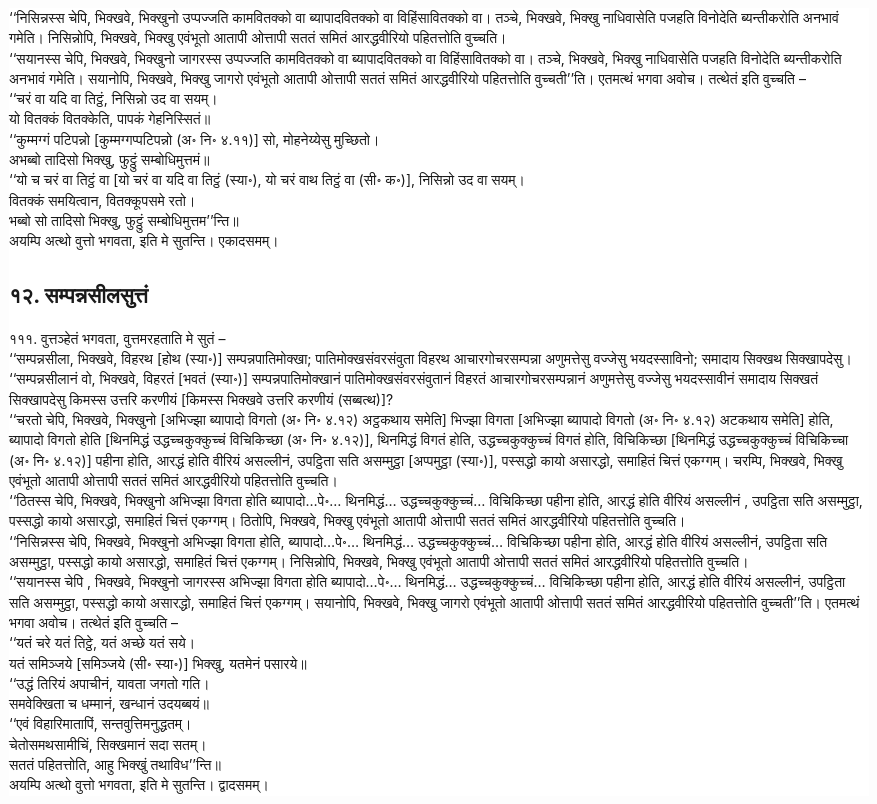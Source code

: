 ‘‘निसिन्नस्स चेपि, भिक्खवे, भिक्खुनो उप्पज्जति कामवितक्को वा ब्यापादवितक्को वा विहिंसावितक्को वा। तञ्चे, भिक्खवे, भिक्खु नाधिवासेति पजहति विनोदेति ब्यन्तीकरोति अनभावं गमेति। निसिन्नोपि, भिक्खवे, भिक्खु एवंभूतो आतापी ओत्तापी सततं समितं आरद्धवीरियो पहितत्तोति वुच्चति।  
‘‘सयानस्स चेपि, भिक्खवे, भिक्खुनो जागरस्स उप्पज्जति कामवितक्को वा ब्यापादवितक्को वा विहिंसावितक्को वा। तञ्चे, भिक्खवे, भिक्खु नाधिवासेति पजहति विनोदेति ब्यन्तीकरोति अनभावं गमेति। सयानोपि, भिक्खवे, भिक्खु जागरो एवंभूतो आतापी ओत्तापी सततं समितं आरद्धवीरियो पहितत्तोति वुच्चती’’ति। एतमत्थं भगवा अवोच। तत्थेतं इति वुच्चति –  
‘‘चरं वा यदि वा तिट्ठं, निसिन्नो उद वा सयम्।  
यो वितक्कं वितक्केति, पापकं गेहनिस्सितं॥  
‘‘कुम्मग्गं पटिपन्नो [कुम्मग्गप्पटिपन्नो (अ॰ नि॰ ४.११)] सो, मोहनेय्येसु मुच्छितो।  
अभब्बो तादिसो भिक्खु, फुट्ठुं सम्बोधिमुत्तमं॥  
‘‘यो च चरं वा तिट्ठं वा [यो चरं वा यदि वा तिट्ठं (स्या॰), यो चरं वाथ तिट्ठं वा (सी॰ क॰)], निसिन्नो उद वा सयम्।  
वितक्कं समयित्वान, वितक्कूपसमे रतो।  
भब्बो सो तादिसो भिक्खु, फुट्ठुं सम्बोधिमुत्तम’’न्ति॥  
अयम्पि अत्थो वुत्तो भगवता, इति मे सुतन्ति। एकादसमम्।  


## १२. सम्पन्नसीलसुत्तं

१११. वुत्तञ्हेतं भगवता, वुत्तमरहताति मे सुतं –  
‘‘सम्पन्नसीला, भिक्खवे, विहरथ [होथ (स्या॰)] सम्पन्नपातिमोक्खा; पातिमोक्खसंवरसंवुता विहरथ आचारगोचरसम्पन्ना अणुमत्तेसु वज्जेसु भयदस्साविनो; समादाय सिक्खथ सिक्खापदेसु।  
‘‘सम्पन्नसीलानं वो, भिक्खवे, विहरतं [भवतं (स्या॰)] सम्पन्नपातिमोक्खानं पातिमोक्खसंवरसंवुतानं विहरतं आचारगोचरसम्पन्नानं अणुमत्तेसु वज्जेसु भयदस्सावीनं समादाय सिक्खतं सिक्खापदेसु किमस्स उत्तरि करणीयं [किमस्स भिक्खवे उत्तरि करणीयं (सब्बत्थ)]?  
‘‘चरतो चेपि, भिक्खवे, भिक्खुनो [अभिज्झा ब्यापादो विगतो (अ॰ नि॰ ४.१२) अट्ठकथाय समेति] भिज्झा विगता [अभिज्झा ब्यापादो विगतो (अ॰ नि॰ ४.१२) अटकथाय समेति] होति, ब्यापादो विगतो होति [थिनमिद्धं उद्धच्चकुक्कुच्चं विचिकिच्छा (अ॰ नि॰ ४.१२)], थिनमिद्धं विगतं होति, उद्धच्चकुक्कुच्चं विगतं होति, विचिकिच्छा [थिनमिद्धं उद्धच्चकुक्कुच्चं विचिकिच्चा (अ॰ नि॰ ४.१२)] पहीना होति, आरद्धं होति वीरियं असल्लीनं, उपट्ठिता सति असम्मुट्ठा [अप्पमुट्ठा (स्या॰)], पस्सद्धो कायो असारद्धो, समाहितं चित्तं एकग्गम्। चरम्पि, भिक्खवे, भिक्खु एवंभूतो आतापी ओत्तापी सततं समितं आरद्धवीरियो पहितत्तोति वुच्चति।  
‘‘ठितस्स चेपि, भिक्खवे, भिक्खुनो अभिज्झा विगता होति ब्यापादो…पे॰… थिनमिद्धं… उद्धच्चकुक्कुच्चं… विचिकिच्छा पहीना होति, आरद्धं होति वीरियं असल्लीनं , उपट्ठिता सति असम्मुट्ठा, पस्सद्धो कायो असारद्धो, समाहितं चित्तं एकग्गम्। ठितोपि, भिक्खवे, भिक्खु एवंभूतो आतापी ओत्तापी सततं समितं आरद्धवीरियो पहितत्तोति वुच्चति।  
‘‘निसिन्नस्स चेपि, भिक्खवे, भिक्खुनो अभिज्झा विगता होति, ब्यापादो…पे॰… थिनमिद्धं… उद्धच्चकुक्कुच्चं… विचिकिच्छा पहीना होति, आरद्धं होति वीरियं असल्लीनं, उपट्ठिता सति असम्मुट्ठा, पस्सद्धो कायो असारद्धो, समाहितं चित्तं एकग्गम्। निसिन्नोपि, भिक्खवे, भिक्खु एवंभूतो आतापी ओत्तापी सततं समितं आरद्धवीरियो पहितत्तोति वुच्चति।  
‘‘सयानस्स चेपि , भिक्खवे, भिक्खुनो जागरस्स अभिज्झा विगता होति ब्यापादो…पे॰… थिनमिद्धं… उद्धच्चकुक्कुच्चं… विचिकिच्छा पहीना होति, आरद्धं होति वीरियं असल्लीनं, उपट्ठिता सति असम्मुट्ठा, पस्सद्धो कायो असारद्धो, समाहितं चित्तं एकग्गम्। सयानोपि, भिक्खवे, भिक्खु जागरो एवंभूतो आतापी ओत्तापी सततं समितं आरद्धवीरियो पहितत्तोति वुच्चती’’ति। एतमत्थं भगवा अवोच। तत्थेतं इति वुच्चति –  
‘‘यतं चरे यतं तिट्ठे, यतं अच्छे यतं सये।  
यतं समिञ्जये [समिञ्जये (सी॰ स्या॰)] भिक्खु, यतमेनं पसारये॥  
‘‘उद्धं तिरियं अपाचीनं, यावता जगतो गति।  
समवेक्खिता च धम्मानं, खन्धानं उदयब्बयं॥  
‘‘एवं विहारिमातापिं, सन्तवुत्तिमनुद्धतम्।  
चेतोसमथसामीचिं, सिक्खमानं सदा सतम्।  
सततं पहितत्तोति, आहु भिक्खुं तथाविध’’न्ति॥  
अयम्पि अत्थो वुत्तो भगवता, इति मे सुतन्ति। द्वादसमम्।  
